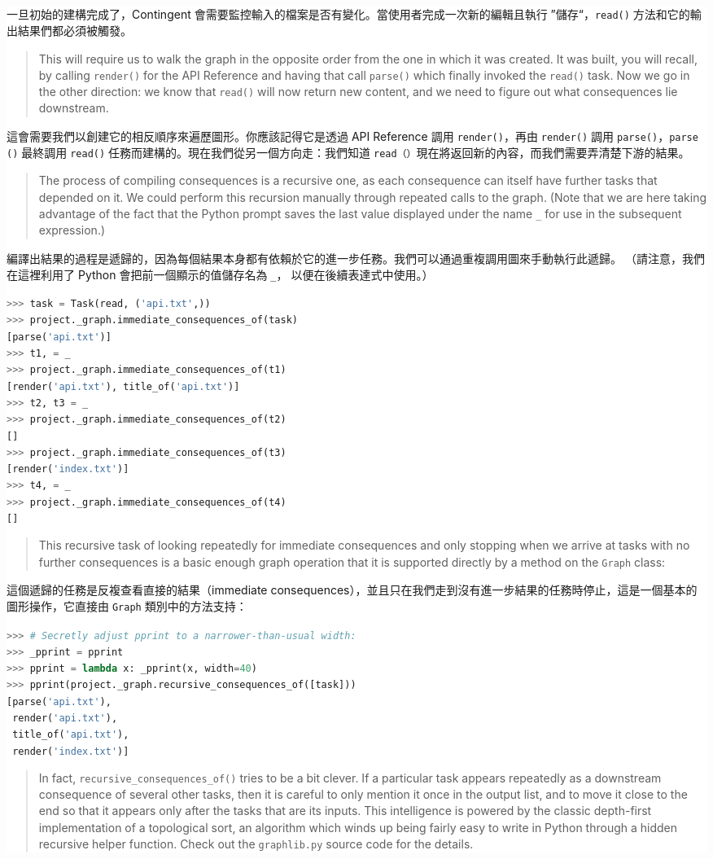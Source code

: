 一旦初始的建構完成了，Contingent 會需要監控輸入的檔案是否有變化。當使用者完成一次新的編輯且執行 ”儲存“，`read()` 方法和它的輸出結果們都必須被觸發。

> This will require us to walk the graph in the opposite order from the one in which it was created. It was built, you will recall, by calling `render()` for the API Reference and having that call `parse()` which finally invoked the `read()` task. Now we go in the other direction: we know that `read()` will now return new content, and we need to figure out what consequences lie downstream.

這會需要我們以創建它的相反順序來遍歷圖形。你應該記得它是透過 API Reference 調用 `render()`，再由 `render()` 調用 `parse()`，`parse()` 最終調用 `read()` 任務而建構的。現在我們從另一個方向走：我們知道 `read（）`現在將返回新的內容，而我們需要弄清楚下游的結果。

> The process of compiling consequences is a recursive one, as each consequence can itself have further tasks that depended on it. We could perform this recursion manually through repeated calls to the graph. (Note that we are here taking advantage of the fact that the Python prompt saves the last value displayed under the name `_` for use in the subsequent expression.)

編譯出結果的過程是遞歸的，因為每個結果本身都有依賴於它的進一步任務。我們可以通過重複調用圖來手動執行此遞歸。 （請注意，我們在這裡利用了 Python 會把前一個顯示的值儲存名為 `_`， 以便在後續表達式中使用。）

```python
>>> task = Task(read, ('api.txt',))
>>> project._graph.immediate_consequences_of(task)
[parse('api.txt')]
>>> t1, = _
>>> project._graph.immediate_consequences_of(t1)
[render('api.txt'), title_of('api.txt')]
>>> t2, t3 = _
>>> project._graph.immediate_consequences_of(t2)
[]
>>> project._graph.immediate_consequences_of(t3)
[render('index.txt')]
>>> t4, = _
>>> project._graph.immediate_consequences_of(t4)
[]
```

> This recursive task of looking repeatedly for immediate consequences and only stopping when we arrive at tasks with no further consequences is a basic enough graph operation that it is supported directly by a method on the `Graph` class:

這個遞歸的任務是反複查看直接的結果（immediate consequences），並且只在我們走到沒有進一步結果的任務時停止，這是一個基本的圖形操作，它直接由 `Graph` 類別中的方法支持：

```python
>>> # Secretly adjust pprint to a narrower-than-usual width:
>>> _pprint = pprint
>>> pprint = lambda x: _pprint(x, width=40)
>>> pprint(project._graph.recursive_consequences_of([task]))
[parse('api.txt'),
 render('api.txt'),
 title_of('api.txt'),
 render('index.txt')]
```

> In fact, `recursive_consequences_of()` tries to be a bit clever. If a particular task appears repeatedly as a downstream consequence of several other tasks, then it is careful to only mention it once in the output list, and to move it close to the end so that it appears only after the tasks that are its inputs. This intelligence is powered by the classic depth-first implementation of a topological sort, an algorithm which winds up being fairly easy to write in Python through a hidden recursive helper function. Check out the `graphlib.py` source code for the details.
